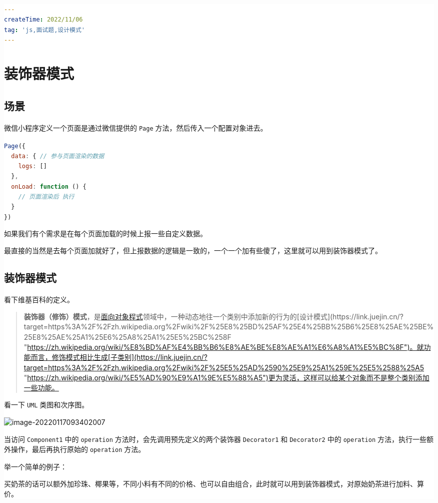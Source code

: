 ```yaml
---
createTime: 2022/11/06
tag: 'js,面试题,设计模式'
---
```

# 装饰器模式

## 场景

微信小程序定义一个页面是通过微信提供的 `Page` 方法，然后传入一个配置对象进去。

```js
Page({
  data: { // 参与页面渲染的数据
    logs: []
  },
  onLoad: function () {
    // 页面渲染后 执行
  }
})

```

如果我们有个需求是在每个页面加载的时候上报一些自定义数据。

最直接的当然是去每个页面加就好了，但上报数据的逻辑是一致的，一个一个加有些傻了，这里就可以用到装饰器模式了。

## 装饰器模式

看下维基百科的定义。

> **装饰器（修饰）模式**，是[面向对象程式](https://link.juejin.cn/?target=https%3A%2F%2Fzh.wikipedia.org%2Fw%2Findex.php%3Ftitle%3D%25E9%259D%25A2%25E5%2590%2591%25E5%25AF%25B9%25E8%25B1%25A1%25E7%25A8%258B%25E5%25BC%258F%26action%3Dedit%26redlink%3D1 "https://zh.wikipedia.org/w/index.php?title=%E9%9D%A2%E5%90%91%E5%AF%B9%E8%B1%A1%E7%A8%8B%E5%BC%8F&action=edit&redlink=1")领域中，一种动态地往一个类别中添加新的行为的[设计模式](https://link.juejin.cn/?target=https%3A%2F%2Fzh.wikipedia.org%2Fwiki%2F%25E8%25BD%25AF%25E4%25BB%25B6%25E8%25AE%25BE%25E8%25AE%25A1%25E6%25A8%25A1%25E5%25BC%258F "https://zh.wikipedia.org/wiki/%E8%BD%AF%E4%BB%B6%E8%AE%BE%E8%AE%A1%E6%A8%A1%E5%BC%8F")。就功能而言，修饰模式相比生成[子类别](https://link.juejin.cn/?target=https%3A%2F%2Fzh.wikipedia.org%2Fwiki%2F%25E5%25AD%2590%25E9%25A1%259E%25E5%2588%25A5 "https://zh.wikipedia.org/wiki/%E5%AD%90%E9%A1%9E%E5%88%A5")更为灵活，这样可以给某个对象而不是整个类别添加一些功能。

看一下 `UML` 类图和次序图。

![image-20220117093402007](https://p3-juejin.byteimg.com/tos-cn-i-k3u1fbpfcp/930ce7826edd48859bd6fb4fa19145d8~tplv-k3u1fbpfcp-zoom-in-crop-mark:4536:0:0:0.image)

当访问 `Component1` 中的 `operation` 方法时，会先调用预先定义的两个装饰器 `Decorator1` 和 `Decorator2` 中的 `operation` 方法，执行一些额外操作，最后再执行原始的 `operation` 方法。

举一个简单的例子：

买奶茶的话可以额外加珍珠、椰果等，不同小料有不同的价格、也可以自由组合，此时就可以用到装饰器模式，对原始奶茶进行加料、算价。
